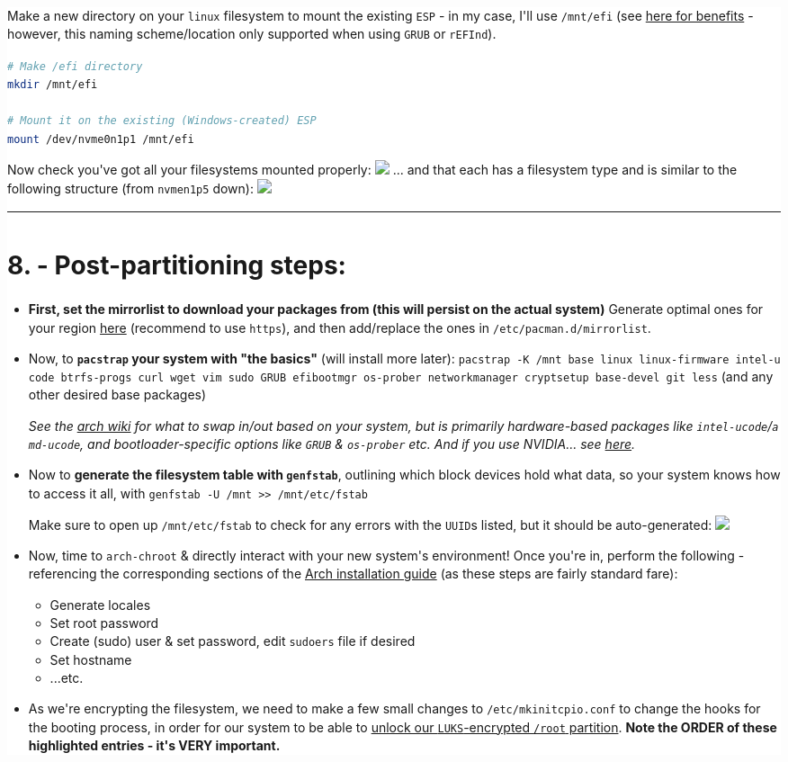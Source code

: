 Make a new directory on your `linux` filesystem to mount the existing `ESP` - in my case, I'll use `/mnt/efi` (see [here for benefits](https://wiki.archlinux.org/title/EFI_system_partition#Typical_mount_points) - however, this naming scheme/location only supported when using `GRUB` or `rEFInd`).

``` bash
# Make /efi directory
mkdir /mnt/efi

# Mount it on the existing (Windows-created) ESP
mount /dev/nvme0n1p1 /mnt/efi
```

Now check you've got all your filesystems mounted properly:
![](/posts/29/attachments/Screenshot%202025-09-15%20at%208.06.39%20pm.png)
... and that each has a filesystem type and is similar to the following structure (from `nvmen1p5` down):
![](/posts/29/attachments/Screenshot%202025-09-15%20at%208.06.48%20pm.png)

---
# 8. - Post-partitioning steps:

- **First, set the **mirrorlist** to download your packages from (this will persist on the actual system)** Generate optimal ones for your region [here](https://archlinux.org/mirrorlist/) (recommend to use `https`), and then add/replace the ones in `/etc/pacman.d/mirrorlist`.

- Now, to **`pacstrap` your system with "the basics"** (will install more later):
  `pacstrap -K /mnt base linux linux-firmware intel-ucode btrfs-progs curl wget vim sudo GRUB efibootmgr os-prober networkmanager cryptsetup base-devel git less` (and any other desired base packages)
  
  *See the [arch wiki](https://wiki.archlinux.org/title/Installation_guide#Install_essential_packages) for what to swap in/out based on your system, but is primarily hardware-based packages like `intel-ucode`/`amd-ucode`, and bootloader-specific options like `GRUB` & `os-prober` etc. And if you use NVIDIA... see [here](https://wiki.archlinux.org/title/NVIDIA).*

- Now to **generate the filesystem table with `genfstab`**, outlining which block devices hold what data, so your system knows how to access it all, with `genfstab -U /mnt >> /mnt/etc/fstab`
  
  Make sure to open up `/mnt/etc/fstab` to check for any errors with the `UUID`s listed, but it should be auto-generated:
  ![](/posts/29/attachments/Screenshot%202025-09-15%20at%208.20.17%20pm.png)

- Now, time to `arch-chroot` & directly interact with your new system's environment! Once you're in, perform the following - referencing the corresponding sections of the [Arch installation guide](https://wiki.archlinux.org/title/Installation_guide#Time) (as these steps are fairly standard fare):
	- Generate locales
	- Set root password
	- Create (sudo) user & set password, edit `sudoers` file if desired
	- Set hostname
	- ...etc.

- As we're encrypting the filesystem, we need to make a few small changes to `/etc/mkinitcpio.conf` to change the hooks for the booting process, in order for our system to be able to [unlock our `LUKS`-encrypted `/root` partition](https://wiki.archlinux.org/title/Dm-crypt/Encrypting_an_entire_system#Configuring_mkinitcpio). **Note the ORDER of these highlighted entries - it's VERY important.** 
  